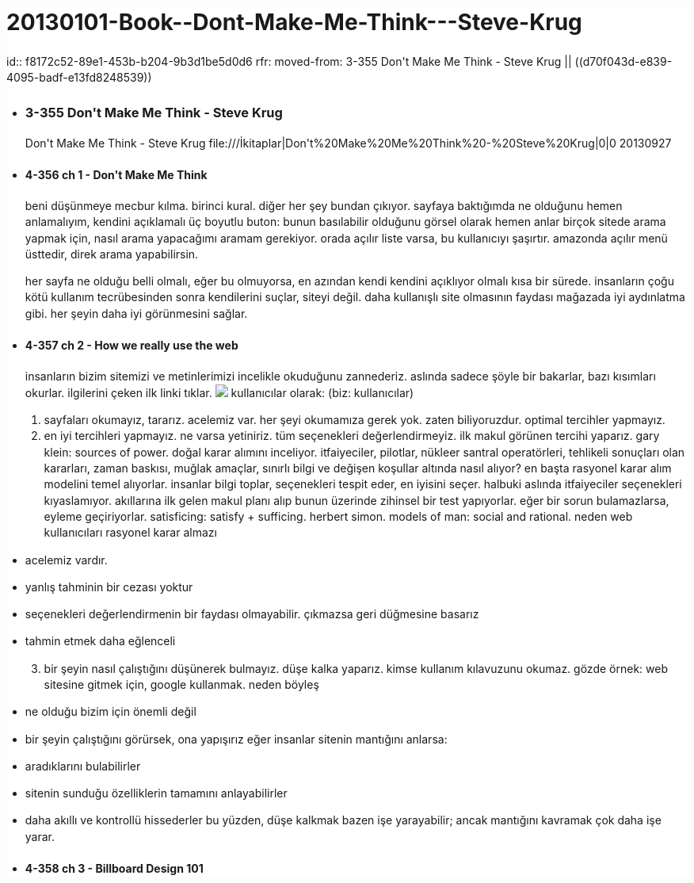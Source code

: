 # 20130101-Book--Dont-Make-Me-Think---Steve-Krug
id:: f8172c52-89e1-453b-b204-9b3d1be5d0d6
rfr: moved-from: 3-355 Don't Make Me Think - Steve Krug || ((d70f043d-e839-4095-badf-e13fd8248539))
- ### 3-355 Don't Make Me Think - Steve Krug
  
  Don't Make Me Think - Steve Krug  file:///İkitaplar|Don't%20Make%20Me%20Think%20-%20Steve%20Krug|0|0
  20130927
- #### 4-356 ch 1 - Don't Make Me Think
  
  beni düşünmeye mecbur kılma. birinci kural. diğer her şey bundan çıkıyor.
  sayfaya baktığımda ne olduğunu hemen anlamalıyım, kendini açıklamalı
  üç boyutlu buton: bunun basılabilir olduğunu görsel olarak hemen anlar
  birçok sitede arama yapmak için, nasıl arama yapacağımı aramam gerekiyor. orada açılır liste varsa, bu kullanıcıyı şaşırtır. amazonda açılır menü üsttedir, direk arama yapabilirsin. 
  
  her sayfa ne olduğu belli olmalı, eğer bu olmuyorsa, en azından kendi kendini açıklıyor olmalı kısa bir sürede.
  insanların çoğu kötü kullanım tecrübesinden sonra kendilerini suçlar, siteyi değil.
  daha kullanışlı site olmasının faydası
  mağazada iyi aydınlatma gibi. her şeyin daha iyi görünmesini sağlar.
- #### 4-357 ch 2 - How we really use the web
  
  insanların bizim sitemizi ve metinlerimizi incelikle okuduğunu zannederiz. aslında sadece şöyle bir bakarlar, bazı kısımları okurlar. ilgilerini çeken ilk linki tıklar. 
  ![](./assets/0973.jpg)
  kullanıcılar olarak: (biz: kullanıcılar)
  1. sayfaları okumayız, tararız. 
  acelemiz var. her şeyi okumamıza gerek yok. zaten biliyoruzdur. 
  optimal tercihler yapmayız. 
  2. en iyi tercihleri yapmayız. ne varsa yetiniriz. 
  tüm seçenekleri değerlendirmeyiz. ilk makul görünen tercihi yaparız. 
  gary klein: sources of power. doğal karar alımını inceliyor. itfaiyeciler, pilotlar, nükleer santral operatörleri, tehlikeli sonuçları olan kararları, zaman baskısı, muğlak amaçlar, sınırlı bilgi ve değişen koşullar altında nasıl alıyor? en başta rasyonel karar alım modelini temel alıyorlar. insanlar bilgi toplar, seçenekleri tespit eder, en iyisini seçer. halbuki aslında itfaiyeciler seçenekleri kıyaslamıyor. akıllarına ilk gelen makul planı alıp bunun üzerinde zihinsel bir test yapıyorlar. eğer bir sorun bulamazlarsa, eyleme geçiriyorlar. 
  satisficing: satisfy + sufficing. herbert simon. models of man: social and rational.
  neden web kullanıcıları rasyonel karar almazı
- acelemiz vardır.
- yanlış tahminin bir cezası yoktur
- seçenekleri değerlendirmenin bir faydası olmayabilir. çıkmazsa geri düğmesine basarız
- tahmin etmek daha eğlenceli 
  
  3. bir şeyin nasıl çalıştığını düşünerek bulmayız. düşe kalka yaparız.
  kimse kullanım kılavuzunu okumaz. 
  gözde örnek: web sitesine gitmek için, google kullanmak.
  neden böyleş
- ne olduğu bizim için önemli değil
- bir şeyin çalıştığını görürsek, ona yapışırız
  eğer insanlar sitenin mantığını anlarsa:
- aradıklarını bulabilirler
- sitenin sunduğu özelliklerin tamamını anlayabilirler
- daha akıllı ve kontrollü hissederler
  bu yüzden, düşe kalkmak bazen işe yarayabilir; ancak mantığını kavramak çok daha işe yarar.
- #### 4-358 ch 3 - Billboard Design 101
  